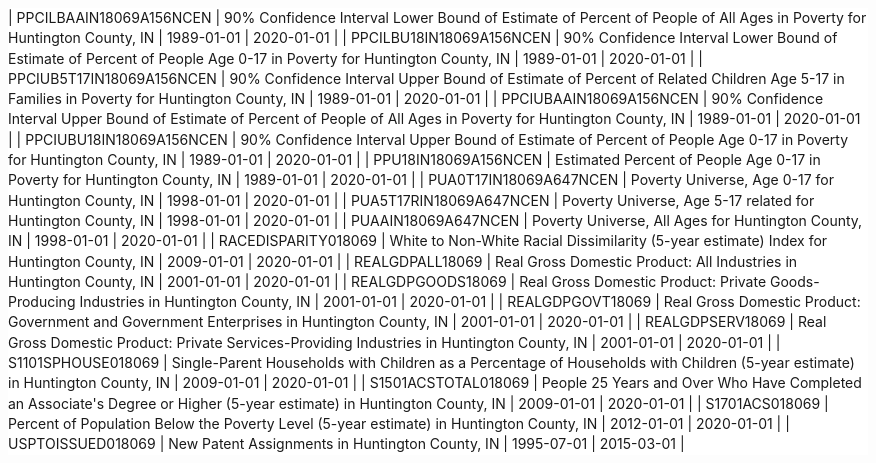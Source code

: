 | PPCILBAAIN18069A156NCEN   | 90% Confidence Interval Lower Bound of Estimate of Percent of People of All Ages in Poverty for Huntington County, IN                                                          | 1989-01-01          | 2020-01-01        |
| PPCILBU18IN18069A156NCEN  | 90% Confidence Interval Lower Bound of Estimate of Percent of People Age 0-17 in Poverty for Huntington County, IN                                                             | 1989-01-01          | 2020-01-01        |
| PPCIUB5T17IN18069A156NCEN | 90% Confidence Interval Upper Bound of Estimate of Percent of Related Children Age 5-17 in Families in Poverty for Huntington County, IN                                       | 1989-01-01          | 2020-01-01        |
| PPCIUBAAIN18069A156NCEN   | 90% Confidence Interval Upper Bound of Estimate of Percent of People of All Ages in Poverty for Huntington County, IN                                                          | 1989-01-01          | 2020-01-01        |
| PPCIUBU18IN18069A156NCEN  | 90% Confidence Interval Upper Bound of Estimate of Percent of People Age 0-17 in Poverty for Huntington County, IN                                                             | 1989-01-01          | 2020-01-01        |
| PPU18IN18069A156NCEN      | Estimated Percent of People Age 0-17 in Poverty for Huntington County, IN                                                                                                      | 1989-01-01          | 2020-01-01        |
| PUA0T17IN18069A647NCEN    | Poverty Universe, Age 0-17 for Huntington County, IN                                                                                                                           | 1998-01-01          | 2020-01-01        |
| PUA5T17RIN18069A647NCEN   | Poverty Universe, Age 5-17 related for Huntington County, IN                                                                                                                   | 1998-01-01          | 2020-01-01        |
| PUAAIN18069A647NCEN       | Poverty Universe, All Ages for Huntington County, IN                                                                                                                           | 1998-01-01          | 2020-01-01        |
| RACEDISPARITY018069       | White to Non-White Racial Dissimilarity (5-year estimate) Index for Huntington County, IN                                                                                      | 2009-01-01          | 2020-01-01        |
| REALGDPALL18069           | Real Gross Domestic Product: All Industries in Huntington County, IN                                                                                                           | 2001-01-01          | 2020-01-01        |
| REALGDPGOODS18069         | Real Gross Domestic Product: Private Goods-Producing Industries in Huntington County, IN                                                                                       | 2001-01-01          | 2020-01-01        |
| REALGDPGOVT18069          | Real Gross Domestic Product: Government and Government Enterprises in Huntington County, IN                                                                                    | 2001-01-01          | 2020-01-01        |
| REALGDPSERV18069          | Real Gross Domestic Product: Private Services-Providing Industries in Huntington County, IN                                                                                    | 2001-01-01          | 2020-01-01        |
| S1101SPHOUSE018069        | Single-Parent Households with Children as a Percentage of Households with Children (5-year estimate) in Huntington County, IN                                                  | 2009-01-01          | 2020-01-01        |
| S1501ACSTOTAL018069       | People 25 Years and Over Who Have Completed an Associate's Degree or Higher (5-year estimate) in Huntington County, IN                                                         | 2009-01-01          | 2020-01-01        |
| S1701ACS018069            | Percent of Population Below the Poverty Level (5-year estimate) in Huntington County, IN                                                                                       | 2012-01-01          | 2020-01-01        |
| USPTOISSUED018069         | New Patent Assignments in Huntington County, IN                                                                                                                                | 1995-07-01          | 2015-03-01        |